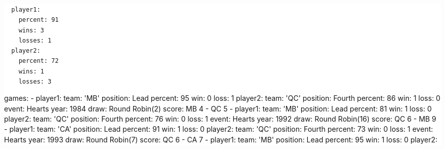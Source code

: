       player1:
        percent: 91
        wins: 3
        losses: 1
      player2:
        percent: 72
        wins: 1
        losses: 3
   games:
    - player1:
        team: 'MB'
        position: Lead
        percent: 95
        win: 0
        loss: 1
      player2:
        team: 'QC'
        position: Fourth
        percent: 86
        win: 1
        loss: 0
      event: Hearts
      year: 1984
      draw: Round Robin(2)
      score: MB 4 - QC 5
    - player1:
        team: 'MB'
        position: Lead
        percent: 81
        win: 1
        loss: 0
      player2:
        team: 'QC'
        position: Fourth
        percent: 76
        win: 0
        loss: 1
      event: Hearts
      year: 1992
      draw: Round Robin(16)
      score: QC 6 - MB 9
    - player1:
        team: 'CA'
        position: Lead
        percent: 91
        win: 1
        loss: 0
      player2:
        team: 'QC'
        position: Fourth
        percent: 73
        win: 0
        loss: 1
      event: Hearts
      year: 1993
      draw: Round Robin(7)
      score: QC 6 - CA 7
    - player1:
        team: 'MB'
        position: Lead
        percent: 95
        win: 1
        loss: 0
      player2: